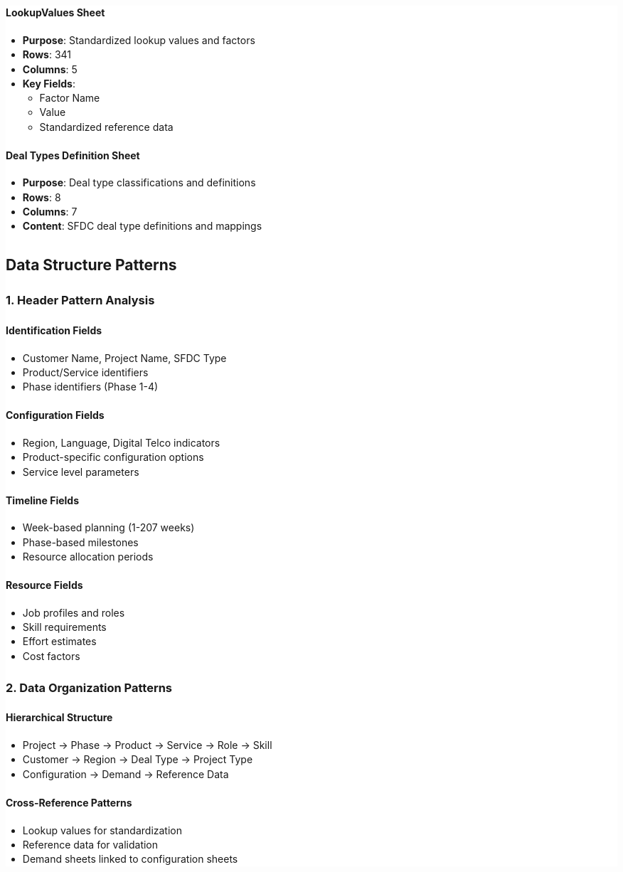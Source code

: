 #### **LookupValues Sheet**
- **Purpose**: Standardized lookup values and factors
- **Rows**: 341
- **Columns**: 5
- **Key Fields**:
  - Factor Name
  - Value
  - Standardized reference data

#### **Deal Types Definition Sheet**
- **Purpose**: Deal type classifications and definitions
- **Rows**: 8
- **Columns**: 7
- **Content**: SFDC deal type definitions and mappings

## Data Structure Patterns

### 1. Header Pattern Analysis

#### **Identification Fields**
- Customer Name, Project Name, SFDC Type
- Product/Service identifiers
- Phase identifiers (Phase 1-4)

#### **Configuration Fields**
- Region, Language, Digital Telco indicators
- Product-specific configuration options
- Service level parameters

#### **Timeline Fields**
- Week-based planning (1-207 weeks)
- Phase-based milestones
- Resource allocation periods

#### **Resource Fields**
- Job profiles and roles
- Skill requirements
- Effort estimates
- Cost factors

### 2. Data Organization Patterns

#### **Hierarchical Structure**
- Project → Phase → Product → Service → Role → Skill
- Customer → Region → Deal Type → Project Type
- Configuration → Demand → Reference Data

#### **Cross-Reference Patterns**
- Lookup values for standardization
- Reference data for validation
- Demand sheets linked to configuration sheets
